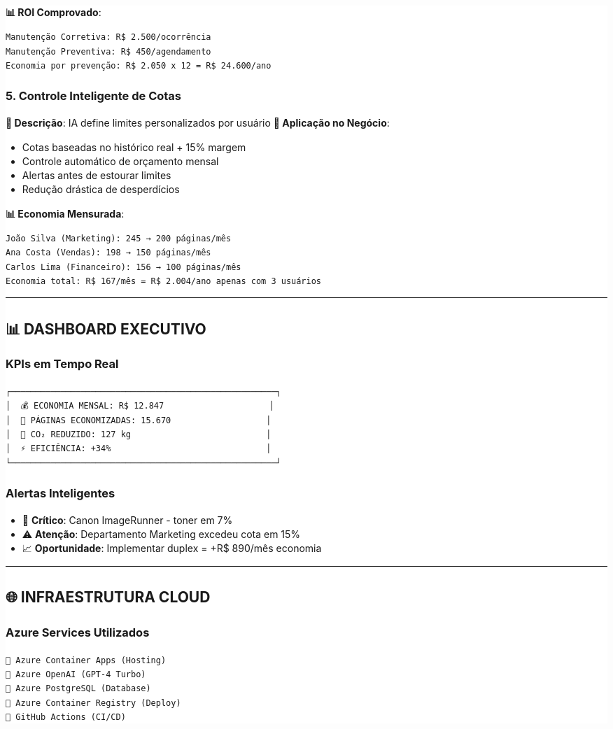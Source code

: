 **📊 ROI Comprovado**:
```
Manutenção Corretiva: R$ 2.500/ocorrência
Manutenção Preventiva: R$ 450/agendamento
Economia por prevenção: R$ 2.050 x 12 = R$ 24.600/ano
```

### **5. Controle Inteligente de Cotas**
**🎯 Descrição**: IA define limites personalizados por usuário
**💼 Aplicação no Negócio**:
- Cotas baseadas no histórico real + 15% margem
- Controle automático de orçamento mensal
- Alertas antes de estourar limites
- Redução drástica de desperdícios

**📊 Economia Mensurada**:
```
João Silva (Marketing): 245 → 200 páginas/mês
Ana Costa (Vendas): 198 → 150 páginas/mês
Carlos Lima (Financeiro): 156 → 100 páginas/mês
Economia total: R$ 167/mês = R$ 2.004/ano apenas com 3 usuários
```

---

## 📊 **DASHBOARD EXECUTIVO**

### **KPIs em Tempo Real**
```
┌─────────────────────────────────────────────────────┐
│  💰 ECONOMIA MENSAL: R$ 12.847                     │
│  📄 PÁGINAS ECONOMIZADAS: 15.670                   │
│  🌱 CO₂ REDUZIDO: 127 kg                           │
│  ⚡ EFICIÊNCIA: +34%                               │
└─────────────────────────────────────────────────────┘
```

### **Alertas Inteligentes**
- 🚨 **Crítico**: Canon ImageRunner - toner em 7%
- ⚠️ **Atenção**: Departamento Marketing excedeu cota em 15%
- 📈 **Oportunidade**: Implementar duplex = +R$ 890/mês economia

---

## 🌐 **INFRAESTRUTURA CLOUD**

### **Azure Services Utilizados**
```
🔹 Azure Container Apps (Hosting)
🔹 Azure OpenAI (GPT-4 Turbo)
🔹 Azure PostgreSQL (Database)
🔹 Azure Container Registry (Deploy)
🔹 GitHub Actions (CI/CD)
```
